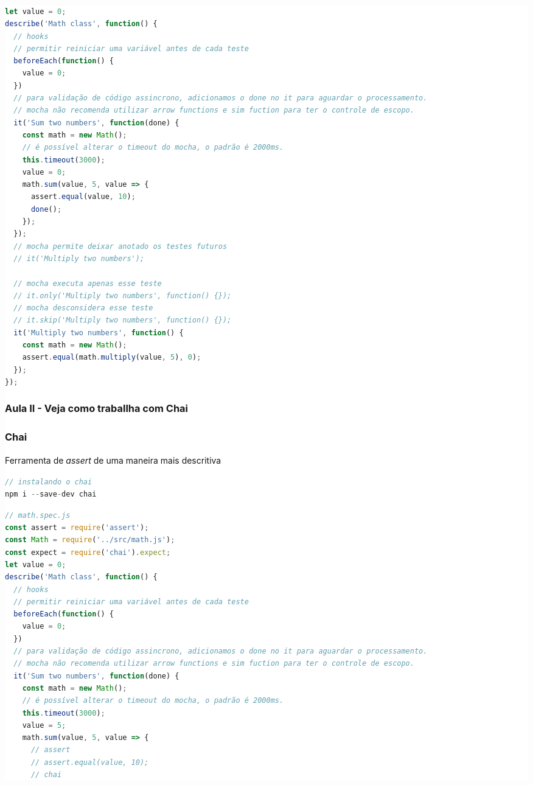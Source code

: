 ```javascript
let value = 0;
describe('Math class', function() {
  // hooks
  // permitir reiniciar uma variável antes de cada teste
  beforeEach(function() {
    value = 0;
  })
  // para validação de código assincrono, adicionamos o done no it para aguardar o processamento.
  // mocha não recomenda utilizar arrow functions e sim fuction para ter o controle de escopo.
  it('Sum two numbers', function(done) {
    const math = new Math();
    // é possível alterar o timeout do mocha, o padrão é 2000ms.
    this.timeout(3000);
    value = 0;
    math.sum(value, 5, value => {
      assert.equal(value, 10);
      done();
    });
  });
  // mocha permite deixar anotado os testes futuros
  // it('Multiply two numbers');
  
  // mocha executa apenas esse teste
  // it.only('Multiply two numbers', function() {});
  // mocha desconsidera esse teste
  // it.skip('Multiply two numbers', function() {});
  it('Multiply two numbers', function() {
    const math = new Math();
    assert.equal(math.multiply(value, 5), 0);
  });
});
```
### Aula II - Veja como traballha com Chai
### Chai
Ferramenta de *assert* de uma maneira mais descritiva
```javascript
// instalando o chai
npm i --save-dev chai
```
```javascript
// math.spec.js
const assert = require('assert');
const Math = require('../src/math.js');
const expect = require('chai').expect;
let value = 0;
describe('Math class', function() {
  // hooks
  // permitir reiniciar uma variável antes de cada teste
  beforeEach(function() {
    value = 0;
  })
  // para validação de código assincrono, adicionamos o done no it para aguardar o processamento.
  // mocha não recomenda utilizar arrow functions e sim fuction para ter o controle de escopo.
  it('Sum two numbers', function(done) {
    const math = new Math();
    // é possível alterar o timeout do mocha, o padrão é 2000ms.
    this.timeout(3000);
    value = 5;
    math.sum(value, 5, value => {
      // assert
      // assert.equal(value, 10);
      // chai
```